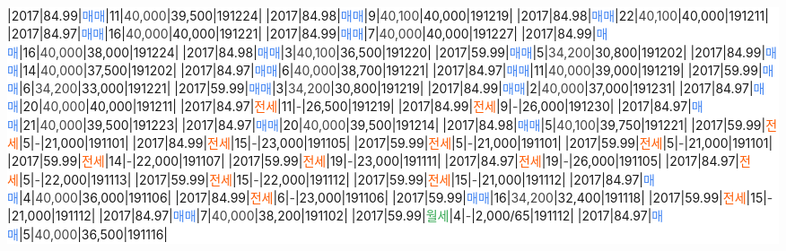 |2017|84.99|<span style="color:#4285f3">매매</span>|11|<span style="color:#444444">40,000</span>|39,500|191224|
|2017|84.98|<span style="color:#4285f3">매매</span>|9|<span style="color:#444444">40,100</span>|40,000|191219|
|2017|84.98|<span style="color:#4285f3">매매</span>|22|<span style="color:#444444">40,100</span>|40,000|191211|
|2017|84.97|<span style="color:#4285f3">매매</span>|16|<span style="color:#444444">40,000</span>|40,000|191221|
|2017|84.99|<span style="color:#4285f3">매매</span>|7|<span style="color:#444444">40,000</span>|40,000|191227|
|2017|84.99|<span style="color:#4285f3">매매</span>|16|<span style="color:#444444">40,000</span>|38,000|191224|
|2017|84.98|<span style="color:#4285f3">매매</span>|3|<span style="color:#444444">40,100</span>|36,500|191220|
|2017|59.99|<span style="color:#4285f3">매매</span>|5|<span style="color:#444444">34,200</span>|30,800|191202|
|2017|84.99|<span style="color:#4285f3">매매</span>|14|<span style="color:#444444">40,000</span>|37,500|191202|
|2017|84.97|<span style="color:#4285f3">매매</span>|6|<span style="color:#444444">40,000</span>|38,700|191221|
|2017|84.97|<span style="color:#4285f3">매매</span>|11|<span style="color:#444444">40,000</span>|39,000|191219|
|2017|59.99|<span style="color:#4285f3">매매</span>|6|<span style="color:#444444">34,200</span>|33,000|191221|
|2017|59.99|<span style="color:#4285f3">매매</span>|3|<span style="color:#444444">34,200</span>|30,800|191219|
|2017|84.99|<span style="color:#4285f3">매매</span>|2|<span style="color:#444444">40,000</span>|37,000|191231|
|2017|84.97|<span style="color:#4285f3">매매</span>|20|<span style="color:#444444">40,000</span>|40,000|191211|
|2017|84.97|<span style="color:#ff5a00">전세</span>|11|<span style="color:#444444">-</span>|26,500|191219|
|2017|84.99|<span style="color:#ff5a00">전세</span>|9|<span style="color:#444444">-</span>|26,000|191230|
|2017|84.97|<span style="color:#4285f3">매매</span>|21|<span style="color:#444444">40,000</span>|39,500|191223|
|2017|84.97|<span style="color:#4285f3">매매</span>|20|<span style="color:#444444">40,000</span>|39,500|191214|
|2017|84.98|<span style="color:#4285f3">매매</span>|5|<span style="color:#444444">40,100</span>|39,750|191221|
|2017|59.99|<span style="color:#ff5a00">전세</span>|5|<span style="color:#444444">-</span>|21,000|191101|
|2017|84.99|<span style="color:#ff5a00">전세</span>|15|<span style="color:#444444">-</span>|23,000|191105|
|2017|59.99|<span style="color:#ff5a00">전세</span>|5|<span style="color:#444444">-</span>|21,000|191101|
|2017|59.99|<span style="color:#ff5a00">전세</span>|5|<span style="color:#444444">-</span>|21,000|191101|
|2017|59.99|<span style="color:#ff5a00">전세</span>|14|<span style="color:#444444">-</span>|22,000|191107|
|2017|59.99|<span style="color:#ff5a00">전세</span>|19|<span style="color:#444444">-</span>|23,000|191111|
|2017|84.97|<span style="color:#ff5a00">전세</span>|19|<span style="color:#444444">-</span>|26,000|191105|
|2017|84.97|<span style="color:#ff5a00">전세</span>|5|<span style="color:#444444">-</span>|22,000|191113|
|2017|59.99|<span style="color:#ff5a00">전세</span>|15|<span style="color:#444444">-</span>|22,000|191112|
|2017|59.99|<span style="color:#ff5a00">전세</span>|15|<span style="color:#444444">-</span>|21,000|191112|
|2017|84.97|<span style="color:#4285f3">매매</span>|4|<span style="color:#444444">40,000</span>|36,000|191106|
|2017|84.99|<span style="color:#ff5a00">전세</span>|6|<span style="color:#444444">-</span>|23,000|191106|
|2017|59.99|<span style="color:#4285f3">매매</span>|16|<span style="color:#444444">34,200</span>|32,400|191118|
|2017|59.99|<span style="color:#ff5a00">전세</span>|15|<span style="color:#444444">-</span>|21,000|191112|
|2017|84.97|<span style="color:#4285f3">매매</span>|7|<span style="color:#444444">40,000</span>|38,200|191102|
|2017|59.99|<span style="color:#34a853">월세</span>|4|<span style="color:#444444">-</span>|2,000/65|191112|
|2017|84.97|<span style="color:#4285f3">매매</span>|5|<span style="color:#444444">40,000</span>|36,500|191116|